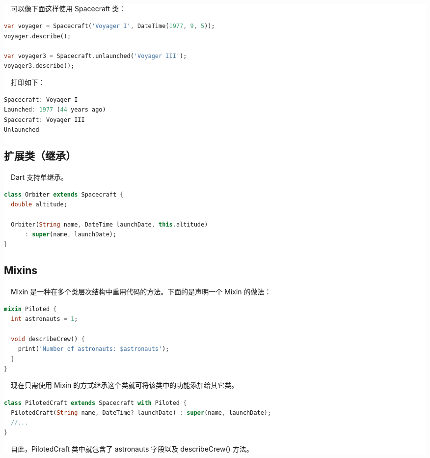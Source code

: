 &emsp;可以像下面这样使用 Spacecraft 类：

```dart
var voyager = Spacecraft('Voyager I', DateTime(1977, 9, 5));
voyager.describe();

var voyager3 = Spacecraft.unlaunched('Voyager III');
voyager3.describe();
```

&emsp;打印如下：

```dart
Spacecraft: Voyager I
Launched: 1977 (44 years ago)
Spacecraft: Voyager III
Unlaunched
```

## 扩展类（继承）

&emsp;Dart 支持单继承。

```dart
class Orbiter extends Spacecraft {
  double altitude;

  Orbiter(String name, DateTime launchDate, this.altitude)
      : super(name, launchDate);
}
```

## Mixins

&emsp;Mixin 是一种在多个类层次结构中重用代码的方法。下面的是声明一个 Mixin 的做法：

```dart
mixin Piloted {
  int astronauts = 1;

  void describeCrew() {
    print('Number of astronauts: $astronauts');
  }
}
```

&emsp;现在只需使用 Mixin 的方式继承这个类就可将该类中的功能添加给其它类。

```dart
class PilotedCraft extends Spacecraft with Piloted {
  PilotedCraft(String name, DateTime? launchDate) : super(name, launchDate);
  //...
}
```

&emsp;自此，PilotedCraft 类中就包含了 astronauts 字段以及 describeCrew() 方法。
